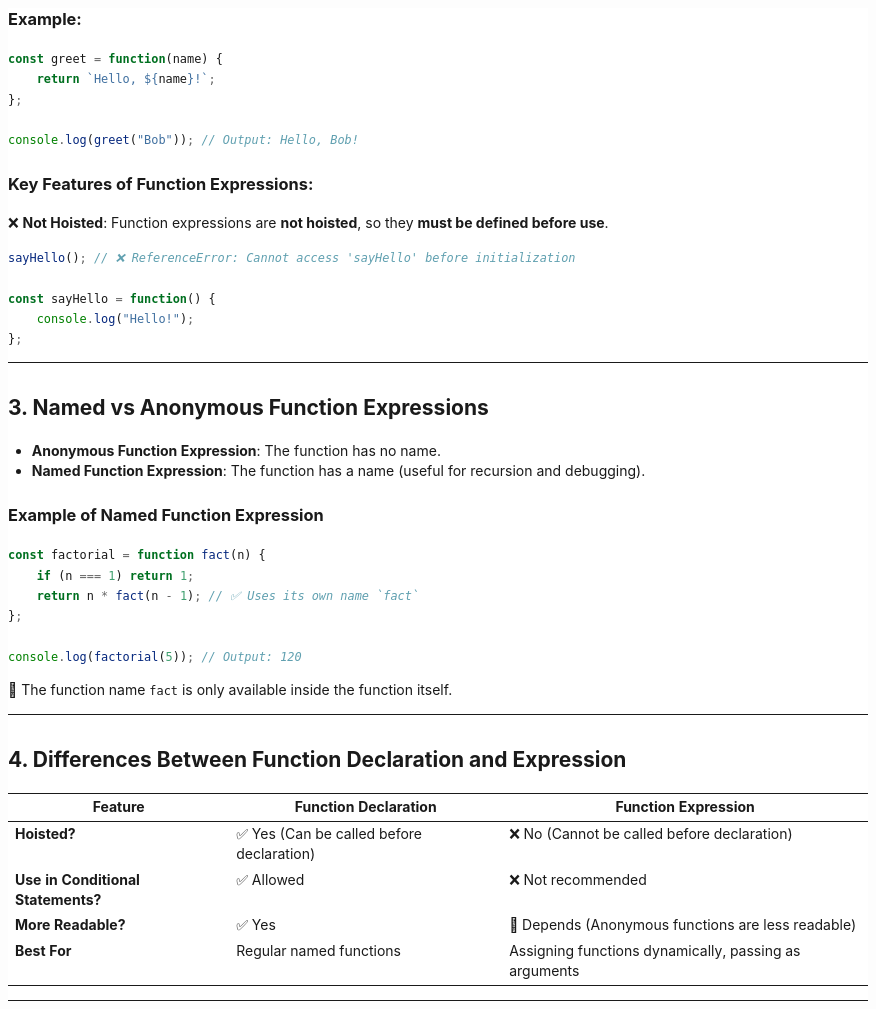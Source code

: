 ### **Example:**
```javascript
const greet = function(name) {
    return `Hello, ${name}!`;
};

console.log(greet("Bob")); // Output: Hello, Bob!
```

### **Key Features of Function Expressions:**
❌ **Not Hoisted**: Function expressions are **not hoisted**, so they **must be defined before use**.

```javascript
sayHello(); // ❌ ReferenceError: Cannot access 'sayHello' before initialization

const sayHello = function() {
    console.log("Hello!");
};
```

---

## **3. Named vs Anonymous Function Expressions**
- **Anonymous Function Expression**: The function has no name.
- **Named Function Expression**: The function has a name (useful for recursion and debugging).

### **Example of Named Function Expression**
```javascript
const factorial = function fact(n) {
    if (n === 1) return 1;
    return n * fact(n - 1); // ✅ Uses its own name `fact`
};

console.log(factorial(5)); // Output: 120
```
🔹 The function name `fact` is only available inside the function itself.

---

## **4. Differences Between Function Declaration and Expression**
| Feature | Function Declaration | Function Expression |
|---------|----------------------|---------------------|
| **Hoisted?** | ✅ Yes (Can be called before declaration) | ❌ No (Cannot be called before declaration) |
| **Use in Conditional Statements?** | ✅ Allowed | ❌ Not recommended |
| **More Readable?** | ✅ Yes | 🔸 Depends (Anonymous functions are less readable) |
| **Best For** | Regular named functions | Assigning functions dynamically, passing as arguments |

---
